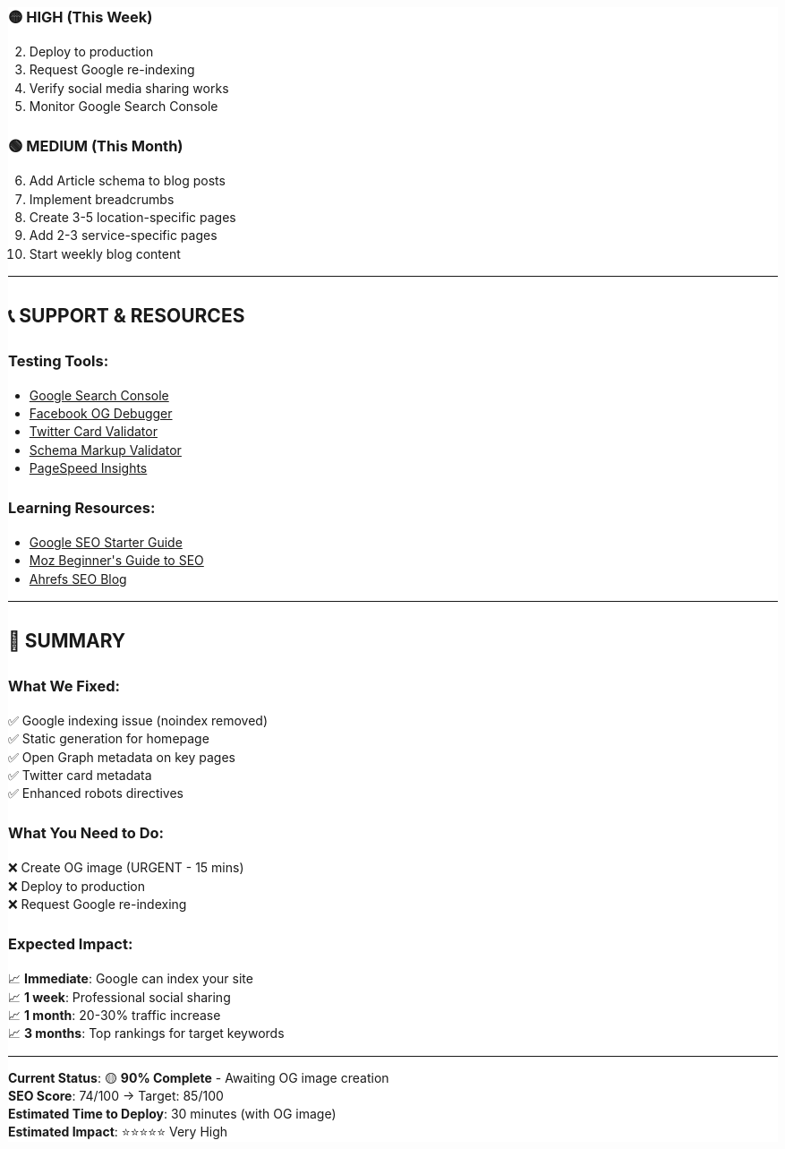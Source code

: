 ### 🟡 **HIGH** (This Week)
2. Deploy to production
3. Request Google re-indexing
4. Verify social media sharing works
5. Monitor Google Search Console

### 🟢 **MEDIUM** (This Month)
6. Add Article schema to blog posts
7. Implement breadcrumbs
8. Create 3-5 location-specific pages
9. Add 2-3 service-specific pages
10. Start weekly blog content

---

## 📞 **SUPPORT & RESOURCES**

### Testing Tools:
- [Google Search Console](https://search.google.com/search-console)
- [Facebook OG Debugger](https://developers.facebook.com/tools/debug/)
- [Twitter Card Validator](https://cards-dev.twitter.com/validator)
- [Schema Markup Validator](https://validator.schema.org/)
- [PageSpeed Insights](https://pagespeed.web.dev/)

### Learning Resources:
- [Google SEO Starter Guide](https://developers.google.com/search/docs/fundamentals/seo-starter-guide)
- [Moz Beginner's Guide to SEO](https://moz.com/beginners-guide-to-seo)
- [Ahrefs SEO Blog](https://ahrefs.com/blog/)

---

## 🎉 **SUMMARY**

### What We Fixed:
✅ Google indexing issue (noindex removed)  
✅ Static generation for homepage  
✅ Open Graph metadata on key pages  
✅ Twitter card metadata  
✅ Enhanced robots directives  

### What You Need to Do:
❌ Create OG image (URGENT - 15 mins)  
❌ Deploy to production  
❌ Request Google re-indexing  

### Expected Impact:
📈 **Immediate**: Google can index your site  
📈 **1 week**: Professional social sharing  
📈 **1 month**: 20-30% traffic increase  
📈 **3 months**: Top rankings for target keywords  

---

**Current Status**: 🟡 **90% Complete** - Awaiting OG image creation  
**SEO Score**: 74/100 → Target: 85/100  
**Estimated Time to Deploy**: 30 minutes (with OG image)  
**Estimated Impact**: ⭐⭐⭐⭐⭐ Very High



